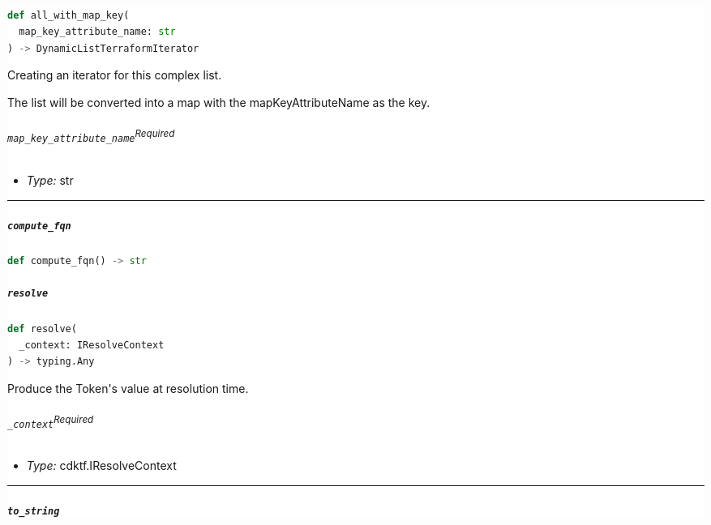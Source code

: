 ```python
def all_with_map_key(
  map_key_attribute_name: str
) -> DynamicListTerraformIterator
```

Creating an iterator for this complex list.

The list will be converted into a map with the mapKeyAttributeName as the key.

###### `map_key_attribute_name`<sup>Required</sup> <a name="map_key_attribute_name" id="rhizo-co-terraform-provider-oci.stackMonitoringMonitoredResourcesSearchAssociation.StackMonitoringMonitoredResourcesSearchAssociationItemsDestinationResourceDetailsList.allWithMapKey.parameter.mapKeyAttributeName"></a>

- *Type:* str

---

##### `compute_fqn` <a name="compute_fqn" id="rhizo-co-terraform-provider-oci.stackMonitoringMonitoredResourcesSearchAssociation.StackMonitoringMonitoredResourcesSearchAssociationItemsDestinationResourceDetailsList.computeFqn"></a>

```python
def compute_fqn() -> str
```

##### `resolve` <a name="resolve" id="rhizo-co-terraform-provider-oci.stackMonitoringMonitoredResourcesSearchAssociation.StackMonitoringMonitoredResourcesSearchAssociationItemsDestinationResourceDetailsList.resolve"></a>

```python
def resolve(
  _context: IResolveContext
) -> typing.Any
```

Produce the Token's value at resolution time.

###### `_context`<sup>Required</sup> <a name="_context" id="rhizo-co-terraform-provider-oci.stackMonitoringMonitoredResourcesSearchAssociation.StackMonitoringMonitoredResourcesSearchAssociationItemsDestinationResourceDetailsList.resolve.parameter._context"></a>

- *Type:* cdktf.IResolveContext

---

##### `to_string` <a name="to_string" id="rhizo-co-terraform-provider-oci.stackMonitoringMonitoredResourcesSearchAssociation.StackMonitoringMonitoredResourcesSearchAssociationItemsDestinationResourceDetailsList.toString"></a>

